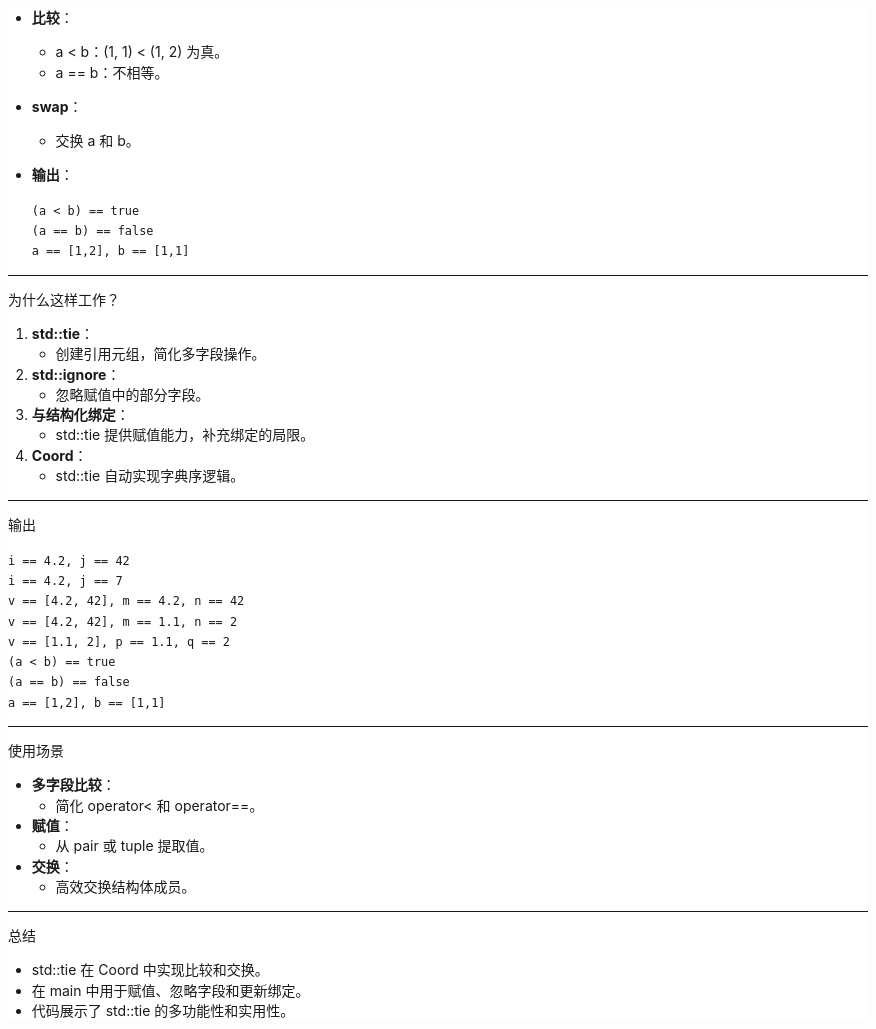 - **比较**：

  - a < b：(1, 1) < (1, 2) 为真。
  - a == b：不相等。

- **swap**：

  - 交换 a 和 b。

- **输出**：

  ```text
  (a < b) == true
  (a == b) == false
  a == [1,2], b == [1,1]
  ```

------

为什么这样工作？

1. **std::tie**：
   - 创建引用元组，简化多字段操作。
2. **std::ignore**：
   - 忽略赋值中的部分字段。
3. **与结构化绑定**：
   - std::tie 提供赋值能力，补充绑定的局限。
4. **Coord**：
   - std::tie 自动实现字典序逻辑。

------

输出

```text
i == 4.2, j == 42
i == 4.2, j == 7
v == [4.2, 42], m == 4.2, n == 42
v == [4.2, 42], m == 1.1, n == 2
v == [1.1, 2], p == 1.1, q == 2
(a < b) == true
(a == b) == false
a == [1,2], b == [1,1]
```

------

使用场景

- **多字段比较**：
  - 简化 operator< 和 operator==。
- **赋值**：
  - 从 pair 或 tuple 提取值。
- **交换**：
  - 高效交换结构体成员。

------

总结

- std::tie 在 Coord 中实现比较和交换。
- 在 main 中用于赋值、忽略字段和更新绑定。
- 代码展示了 std::tie 的多功能性和实用性。